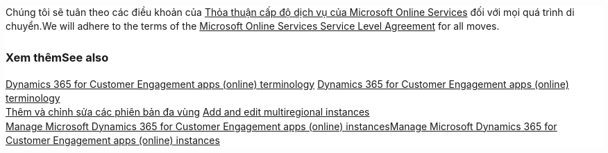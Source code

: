  <span data-ttu-id="3c936-161">Chúng tôi sẽ tuân theo các điều khoản của [Thỏa thuận cấp độ dịch vụ của Microsoft Online Services](http://go.microsoft.com/fwlink/p/?LinkID=523897) đối với mọi quá trình di chuyển.</span><span class="sxs-lookup"><span data-stu-id="3c936-161">We will adhere to the terms of the [Microsoft Online Services Service Level Agreement](http://go.microsoft.com/fwlink/p/?LinkID=523897) for all moves.</span></span>  

### <a name="see-also"></a><span data-ttu-id="3c936-162">Xem thêm</span><span class="sxs-lookup"><span data-stu-id="3c936-162">See also</span></span>  
 <span data-ttu-id="3c936-163">[Dynamics 365 for Customer Engagement apps (online) terminology](../../admin/online-terminology.md) </span><span class="sxs-lookup"><span data-stu-id="3c936-163">[Dynamics 365 for Customer Engagement apps (online) terminology](../../admin/online-terminology.md) </span></span>  
 <span data-ttu-id="3c936-164">[Thêm và chỉnh sửa các phiên bản đa vùng](../../admin/add-edit-multiregional-instances.md) </span><span class="sxs-lookup"><span data-stu-id="3c936-164">[Add and edit multiregional instances](../../admin/add-edit-multiregional-instances.md) </span></span>  
 [<span data-ttu-id="3c936-165">Manage Microsoft Dynamics 365 for Customer Engagement apps (online) instances</span><span class="sxs-lookup"><span data-stu-id="3c936-165">Manage Microsoft Dynamics 365 for Customer Engagement apps (online) instances</span></span>](../../admin/manage-online-instances.md)
